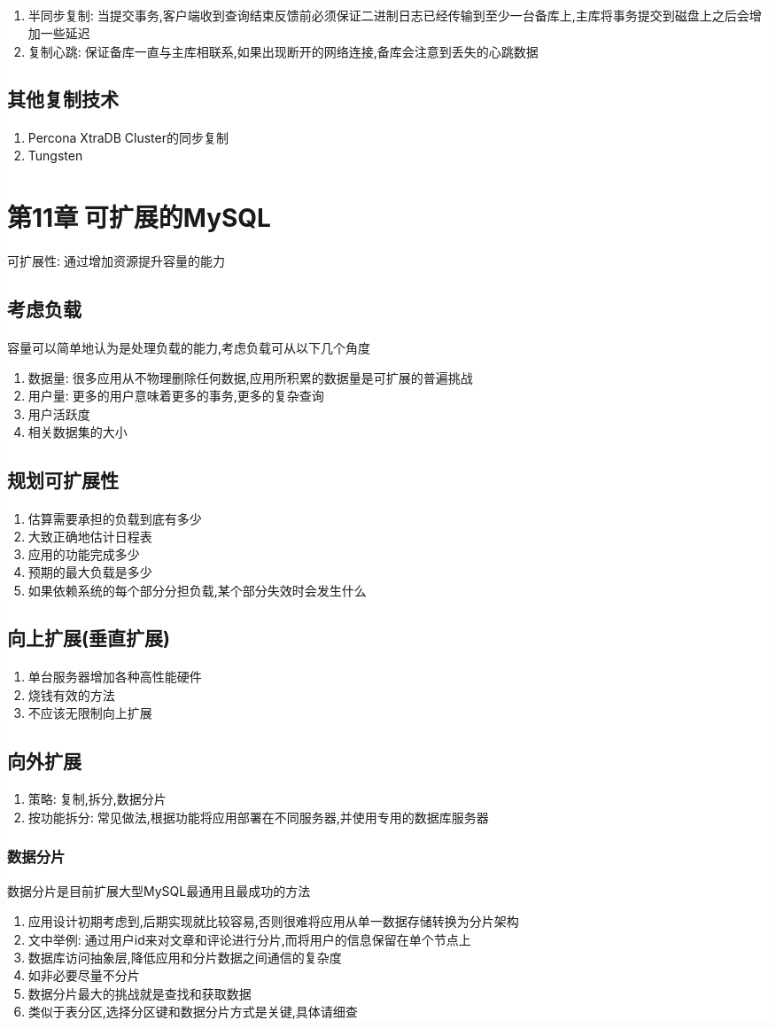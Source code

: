 1. 半同步复制: 当提交事务,客户端收到查询结束反馈前必须保证二进制日志已经传输到至少一台备库上,主库将事务提交到磁盘上之后会增加一些延迟
2. 复制心跳: 保证备库一直与主库相联系,如果出现断开的网络连接,备库会注意到丢失的心跳数据

## 其他复制技术

1. Percona XtraDB Cluster的同步复制
2. Tungsten

# 第11章 可扩展的MySQL

可扩展性: 通过增加资源提升容量的能力

## 考虑负载

容量可以简单地认为是处理负载的能力,考虑负载可从以下几个角度

1. 数据量: 很多应用从不物理删除任何数据,应用所积累的数据量是可扩展的普遍挑战
2. 用户量: 更多的用户意味着更多的事务,更多的复杂查询
3. 用户活跃度
4. 相关数据集的大小

## 规划可扩展性

1. 估算需要承担的负载到底有多少
2. 大致正确地估计日程表
3. 应用的功能完成多少
4. 预期的最大负载是多少
5. 如果依赖系统的每个部分分担负载,某个部分失效时会发生什么

##  向上扩展(垂直扩展)

1. 单台服务器增加各种高性能硬件
2. 烧钱有效的方法
3. 不应该无限制向上扩展

## 向外扩展

1. 策略: 复制,拆分,数据分片
2. 按功能拆分: 常见做法,根据功能将应用部署在不同服务器,并使用专用的数据库服务器

###  数据分片

数据分片是目前扩展大型MySQL最通用且最成功的方法

1. 应用设计初期考虑到,后期实现就比较容易,否则很难将应用从单一数据存储转换为分片架构
2. 文中举例: 通过用户id来对文章和评论进行分片,而将用户的信息保留在单个节点上
3. 数据库访问抽象层,降低应用和分片数据之间通信的复杂度
4. 如非必要尽量不分片
5. 数据分片最大的挑战就是查找和获取数据
6. 类似于表分区,选择分区键和数据分片方式是关键,具体请细查
